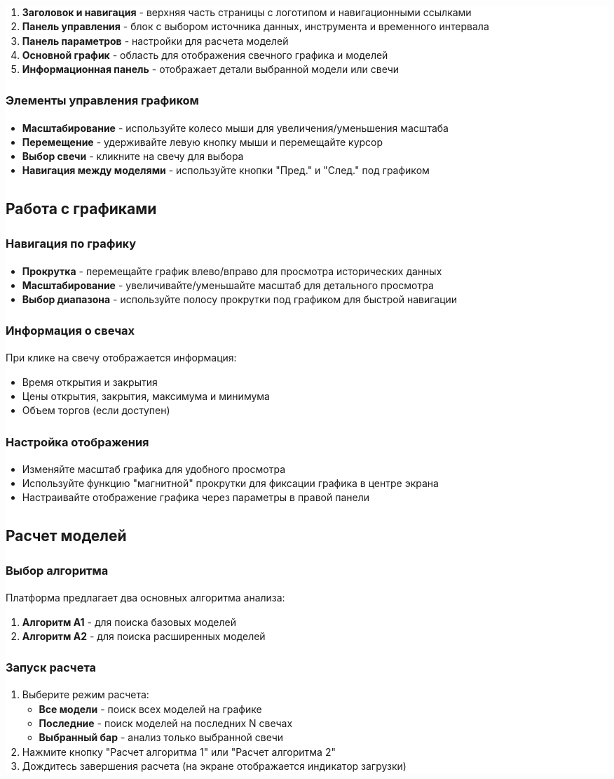 1. **Заголовок и навигация** - верхняя часть страницы с логотипом и навигационными ссылками
2. **Панель управления** - блок с выбором источника данных, инструмента и временного интервала
3. **Панель параметров** - настройки для расчета моделей
4. **Основной график** - область для отображения свечного графика и моделей
5. **Информационная панель** - отображает детали выбранной модели или свечи

### Элементы управления графиком

- **Масштабирование** - используйте колесо мыши для увеличения/уменьшения масштаба
- **Перемещение** - удерживайте левую кнопку мыши и перемещайте курсор
- **Выбор свечи** - кликните на свечу для выбора
- **Навигация между моделями** - используйте кнопки "Пред." и "След." под графиком

## Работа с графиками

### Навигация по графику

- **Прокрутка** - перемещайте график влево/вправо для просмотра исторических данных
- **Масштабирование** - увеличивайте/уменьшайте масштаб для детального просмотра
- **Выбор диапазона** - используйте полосу прокрутки под графиком для быстрой навигации

### Информация о свечах

При клике на свечу отображается информация:
- Время открытия и закрытия
- Цены открытия, закрытия, максимума и минимума
- Объем торгов (если доступен)

### Настройка отображения

- Изменяйте масштаб графика для удобного просмотра
- Используйте функцию "магнитной" прокрутки для фиксации графика в центре экрана
- Настраивайте отображение графика через параметры в правой панели

## Расчет моделей

### Выбор алгоритма

Платформа предлагает два основных алгоритма анализа:
1. **Алгоритм A1** - для поиска базовых моделей
2. **Алгоритм A2** - для поиска расширенных моделей

### Запуск расчета

1. Выберите режим расчета:
   - **Все модели** - поиск всех моделей на графике
   - **Последние** - поиск моделей на последних N свечах
   - **Выбранный бар** - анализ только выбранной свечи
2. Нажмите кнопку "Расчет алгоритма 1" или "Расчет алгоритма 2"
3. Дождитесь завершения расчета (на экране отображается индикатор загрузки)
